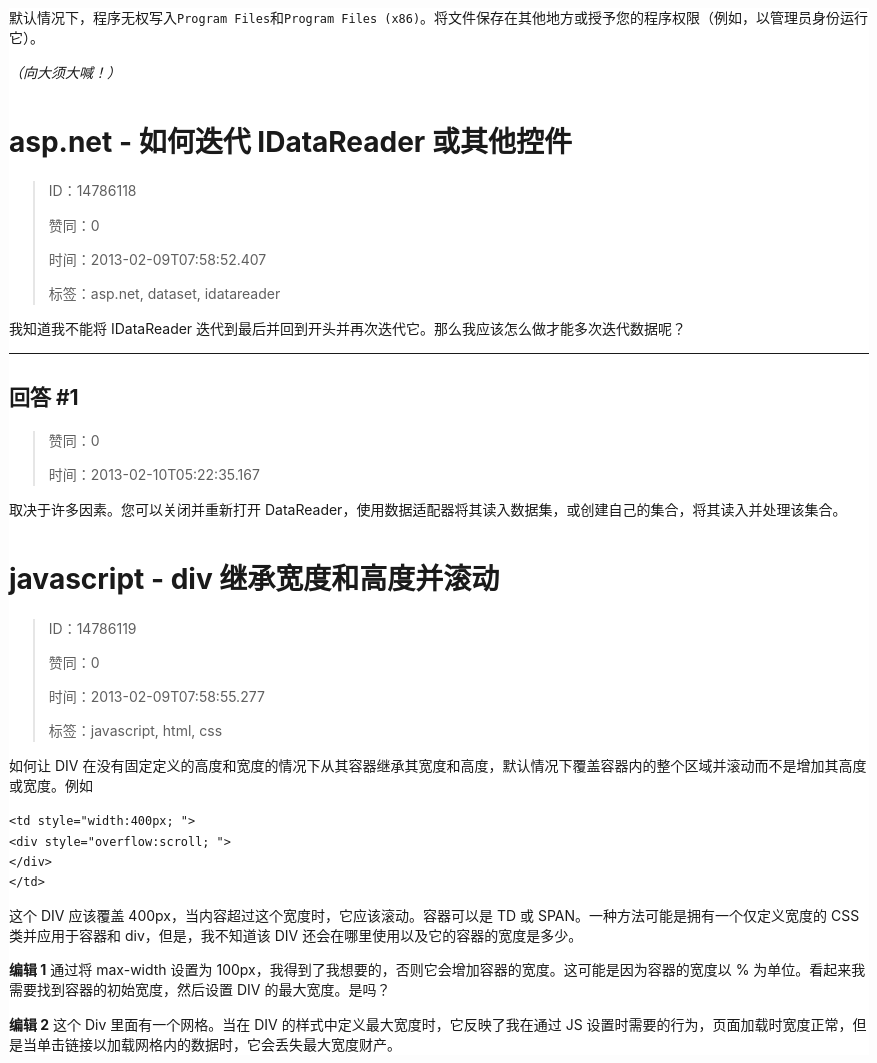 默认情况下，程序无权写入`Program Files`和`Program Files (x86)`。将文件保存在其他地方或授予您的程序权限（例如，以管理员身份运行它）。

*（向大须大喊！）*

# asp.net - 如何迭代 IDataReader 或其他控件

> ID：14786118
> 
> 赞同：0
> 
> 时间：2013-02-09T07:58:52.407
> 
> 标签：asp.net, dataset, idatareader

我知道我不能将 IDataReader 迭代到最后并回到开头并再次迭代它。那么我应该怎么做才能多次迭代数据呢？

* * *

## 回答 #1

> 赞同：0
> 
> 时间：2013-02-10T05:22:35.167

取决于许多因素。您可以关闭并重新打开 DataReader，使用数据适配器将其读入数据集，或创建自己的集合，将其读入并处理该集合。

# javascript - div 继承宽度和高度并滚动

> ID：14786119
> 
> 赞同：0
> 
> 时间：2013-02-09T07:58:55.277
> 
> 标签：javascript, html, css

如何让 DIV 在没有固定定义的高度和宽度的情况下从其容器继承其宽度和高度，默认情况下覆盖容器内的整个区域并滚动而不是增加其高度或宽度。例如

```
<td style="width:400px; ">
<div style="overflow:scroll; ">
</div>
</td> 
```

这个 DIV 应该覆盖 400px，当内容超过这个宽度时，它应该滚动。容器可以是 TD 或 SPAN。一种方法可能是拥有一个仅定义宽度的 CSS 类并应用于容器和 div，但是，我不知道该 DIV 还会在哪里使用以及它的容器的宽度是多少。

**编辑 1** 通过将 max-width 设置为 100px，我得到了我想要的，否则它会增加容器的宽度。这可能是因为容器的宽度以 % 为单位。看起来我需要找到容器的初始宽度，然后设置 DIV 的最大宽度。是吗？

**编辑 2** 这个 Div 里面有一个网格。当在 DIV 的样式中定义最大宽度时，它反映了我在通过 JS 设置时需要的行为，页面加载时宽度正常，但是当单击链接以加载网格内的数据时，它会丢失最大宽度财产。

